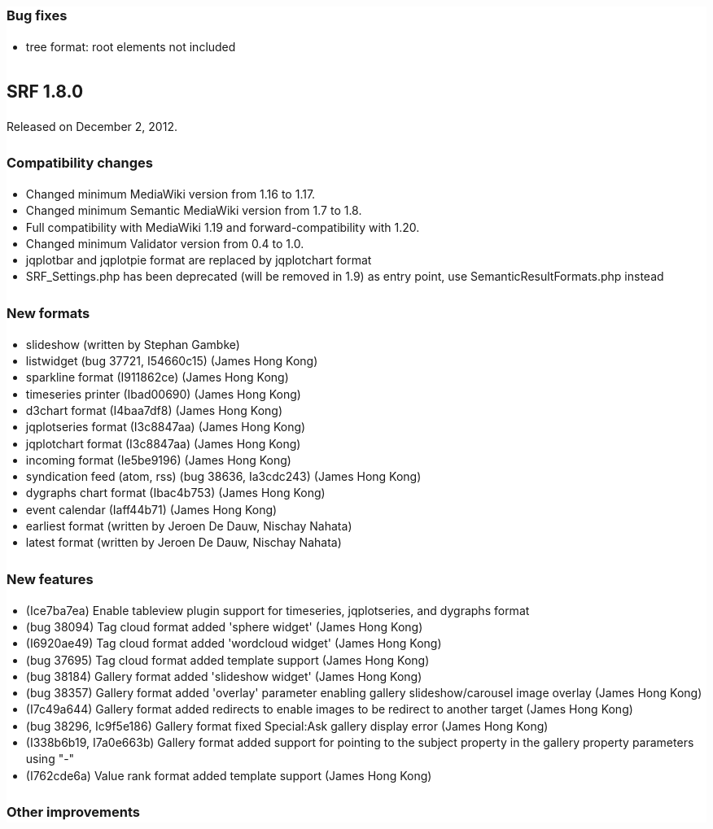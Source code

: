 ### Bug fixes

* tree format: root elements not included

## SRF 1.8.0

Released on December 2, 2012.

### Compatibility changes

* Changed minimum MediaWiki version from 1.16 to 1.17.
* Changed minimum Semantic MediaWiki version from 1.7 to 1.8.
* Full compatibility with MediaWiki 1.19 and forward-compatibility with 1.20.
* Changed minimum Validator version from 0.4 to 1.0.
* jqplotbar and jqplotpie format are replaced by jqplotchart format
* SRF_Settings.php has been deprecated (will be removed in 1.9) as entry point, use SemanticResultFormats.php instead

### New formats

* slideshow (written by Stephan Gambke)
* listwidget (bug 37721, I54660c15) (James Hong Kong)
* sparkline format (I911862ce) (James Hong Kong)
* timeseries printer (Ibad00690) (James Hong Kong)
* d3chart format (I4baa7df8) (James Hong Kong)
* jqplotseries format (I3c8847aa) (James Hong Kong)
* jqplotchart format (I3c8847aa) (James Hong Kong)
* incoming format (Ie5be9196) (James Hong Kong)
* syndication feed (atom, rss) (bug 38636, Ia3cdc243) (James Hong Kong)
* dygraphs chart format (Ibac4b753) (James Hong Kong)
* event calendar (Iaff44b71) (James Hong Kong)
* earliest format (written by Jeroen De Dauw, Nischay Nahata)
* latest format (written by Jeroen De Dauw, Nischay Nahata)

### New features

* (Ice7ba7ea) Enable tableview plugin support for timeseries, jqplotseries, and dygraphs format
* (bug 38094) Tag cloud format added 'sphere widget' (James Hong Kong)
* (I6920ae49) Tag cloud format added 'wordcloud widget' (James Hong Kong)
* (bug 37695) Tag cloud format added template support (James Hong Kong)
* (bug 38184) Gallery format added 'slideshow widget' (James Hong Kong)
* (bug 38357) Gallery format added 'overlay' parameter enabling gallery slideshow/carousel image overlay  (James Hong Kong)
* (I7c49a644) Gallery format added redirects to enable images to be redirect to another target (James Hong Kong)
* (bug 38296, Ic9f5e186) Gallery format fixed Special:Ask gallery display error (James Hong Kong)
* (I338b6b19, I7a0e663b) Gallery format added support for pointing to the subject property in the gallery property parameters using "-"
* (I762cde6a) Value rank format added template support (James Hong Kong)

### Other improvements
